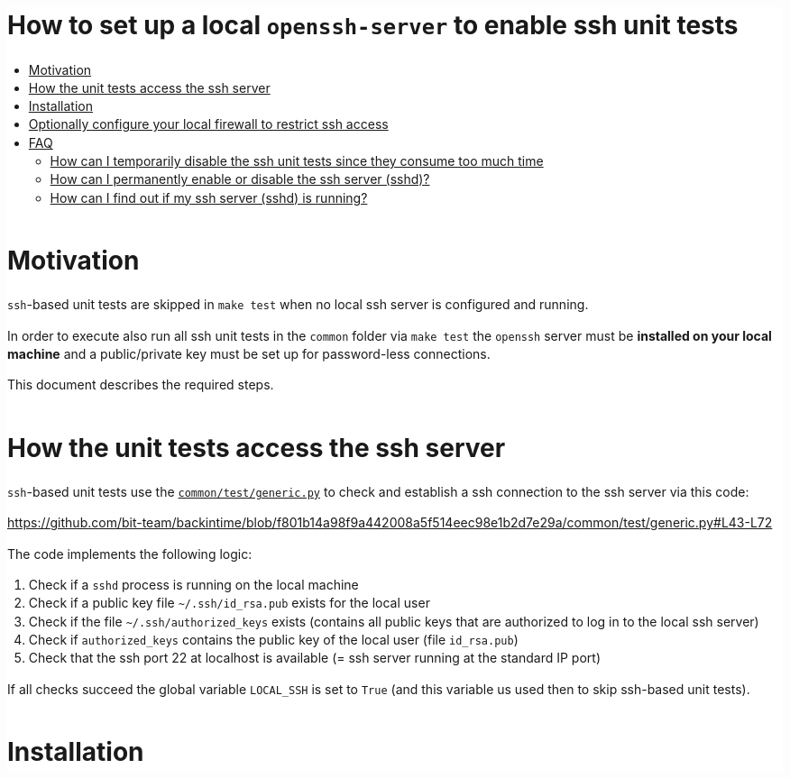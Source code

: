 
# How to set up a local `openssh-server` to enable ssh unit tests

- [Motivation](#motivation)
- [How the unit tests access the ssh server](#how-the-unit-tests-access-the-ssh-server)
- [Installation](#installation)
- [Optionally configure your local firewall to restrict ssh access](#optionally-configure-your-local-firewall-to-restrict-ssh-access)
- [FAQ](#faq)
  * [How can I temporarily disable the ssh unit tests since they consume too much time](#how-can-i-temporarily-disable-the-ssh-unit-tests-since-they-consume-too-much-time)
  * [How can I permanently enable or disable the ssh server (sshd)?](#how-can-i-permanently-enable-or-disable-the-ssh-server-sshd)
  * [How can I find out if my ssh server (sshd) is running?](#how-can-i-find-out-if-my-ssh-server-sshd-is-running)


# Motivation

`ssh`-based unit tests are skipped in `make test` when no local ssh server
is configured and running.

In order to execute also run all ssh unit tests in the `common` folder
via `make test` the `openssh` server must be **installed on your local machine**
and a public/private key must be set up for password-less connections.

This document describes the required steps.

# How the unit tests access the ssh server

`ssh`-based unit tests use the [`common/test/generic.py`](https://github.com/bit-team/backintime/blob/f801b14a98f9a442008a5f514eec98e1b2d7e29a/common/test/generic.py)
to check and establish a ssh connection to the ssh server via this code:

https://github.com/bit-team/backintime/blob/f801b14a98f9a442008a5f514eec98e1b2d7e29a/common/test/generic.py#L43-L72

The code implements the following logic:

1. Check if a `sshd` process is running on the local machine
2. Check if a public key file `~/.ssh/id_rsa.pub` exists for the local user
3. Check if the file `~/.ssh/authorized_keys` exists (contains all public keys that are authorized to log in to the local ssh server)
4. Check if `authorized_keys` contains the public key of the local user (file `id_rsa.pub`)
5. Check that the ssh port 22 at localhost is available (= ssh server running at the standard IP port)

If all checks succeed the global variable `LOCAL_SSH` is set to `True`
(and this variable us used then to skip ssh-based unit tests).


# Installation
